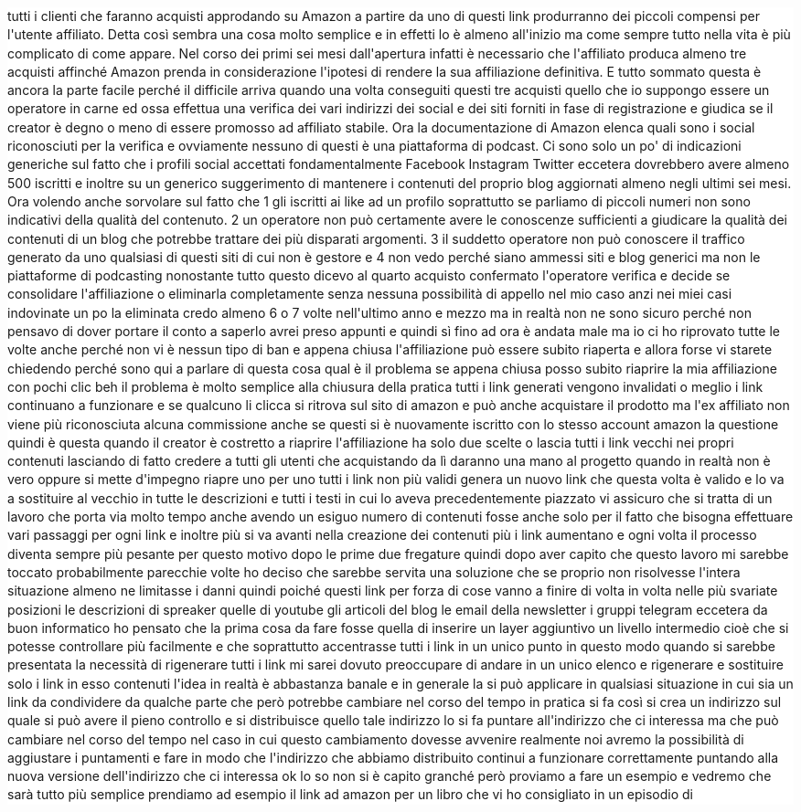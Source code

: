 tutti i clienti che faranno acquisti approdando su Amazon a partire da uno di questi link produrranno
dei piccoli compensi per l'utente affiliato. Detta così sembra una cosa molto semplice e in effetti
lo è almeno all'inizio ma come sempre tutto nella vita è più complicato di come appare. Nel corso
dei primi sei mesi dall'apertura infatti è necessario che l'affiliato produca almeno tre
acquisti affinché Amazon prenda in considerazione l'ipotesi di rendere la sua affiliazione definitiva.
E tutto sommato questa è ancora la parte facile perché il difficile arriva quando una volta
conseguiti questi tre acquisti quello che io suppongo essere un operatore in carne ed ossa
effettua una verifica dei vari indirizzi dei social e dei siti forniti in fase di registrazione e
giudica se il creator è degno o meno di essere promosso ad affiliato stabile. Ora la documentazione
di Amazon elenca quali sono i social riconosciuti per la verifica e ovviamente nessuno di questi
è una piattaforma di podcast. Ci sono solo un po' di indicazioni generiche sul fatto che i profili
social accettati fondamentalmente Facebook Instagram Twitter eccetera dovrebbero avere almeno
500 iscritti e inoltre su un generico suggerimento di mantenere i contenuti del proprio blog aggiornati
almeno negli ultimi sei mesi. Ora volendo anche sorvolare sul fatto che 1 gli iscritti ai like
ad un profilo soprattutto se parliamo di piccoli numeri non sono indicativi della qualità del
contenuto. 2 un operatore non può certamente avere le conoscenze sufficienti a giudicare la
qualità dei contenuti di un blog che potrebbe trattare dei più disparati argomenti. 3 il
suddetto operatore non può conoscere il traffico generato da uno qualsiasi di questi siti di cui
non è gestore e 4 non vedo perché siano ammessi siti e blog generici ma non le piattaforme di
podcasting nonostante tutto questo dicevo al quarto acquisto confermato l'operatore verifica
e decide se consolidare l'affiliazione o eliminarla completamente senza nessuna possibilità di appello
nel mio caso anzi nei miei casi indovinate un po la eliminata credo almeno 6 o 7 volte nell'ultimo
anno e mezzo ma in realtà non ne sono sicuro perché non pensavo di dover portare il conto a
saperlo avrei preso appunti e quindi sì fino ad ora è andata male ma io ci ho riprovato tutte le
volte anche perché non vi è nessun tipo di ban e appena chiusa l'affiliazione può essere subito
riaperta e allora forse vi starete chiedendo perché sono qui a parlare di questa cosa qual
è il problema se appena chiusa posso subito riaprire la mia affiliazione con pochi clic
beh il problema è molto semplice alla chiusura della pratica tutti i link generati vengono
invalidati o meglio i link continuano a funzionare e se qualcuno li clicca si ritrova sul sito di
amazon e può anche acquistare il prodotto ma l'ex affiliato non viene più riconosciuta alcuna
commissione anche se questi si è nuovamente iscritto con lo stesso account amazon la
questione quindi è questa quando il creator è costretto a riaprire l'affiliazione ha solo
due scelte o lascia tutti i link vecchi nei propri contenuti lasciando di fatto credere a
tutti gli utenti che acquistando da lì daranno una mano al progetto quando in realtà non è vero
oppure si mette d'impegno riapre uno per uno tutti i link non più validi genera un nuovo link che
questa volta è valido e lo va a sostituire al vecchio in tutte le descrizioni e tutti i testi
in cui lo aveva precedentemente piazzato vi assicuro che si tratta di un lavoro che porta
via molto tempo anche avendo un esiguo numero di contenuti fosse anche solo per il fatto che
bisogna effettuare vari passaggi per ogni link e inoltre più si va avanti nella creazione dei
contenuti più i link aumentano e ogni volta il processo diventa sempre più pesante per questo
motivo dopo le prime due fregature quindi dopo aver capito che questo lavoro mi sarebbe toccato
probabilmente parecchie volte ho deciso che sarebbe servita una soluzione che se proprio
non risolvesse l'intera situazione almeno ne limitasse i danni quindi poiché questi link
per forza di cose vanno a finire di volta in volta nelle più svariate posizioni le descrizioni di
spreaker quelle di youtube gli articoli del blog le email della newsletter i gruppi telegram eccetera
da buon informatico ho pensato che la prima cosa da fare fosse quella di inserire un layer
aggiuntivo un livello intermedio cioè che si potesse controllare più facilmente e che soprattutto
accentrasse tutti i link in un unico punto in questo modo quando si sarebbe presentata la
necessità di rigenerare tutti i link mi sarei dovuto preoccupare di andare in un unico elenco e
rigenerare e sostituire solo i link in esso contenuti l'idea in realtà è abbastanza banale
e in generale la si può applicare in qualsiasi situazione in cui sia un link da condividere da
qualche parte che però potrebbe cambiare nel corso del tempo in pratica si fa così si crea un
indirizzo sul quale si può avere il pieno controllo e si distribuisce quello tale indirizzo
lo si fa puntare all'indirizzo che ci interessa ma che può cambiare nel corso del tempo nel caso
in cui questo cambiamento dovesse avvenire realmente noi avremo la possibilità di aggiustare i
puntamenti e fare in modo che l'indirizzo che abbiamo distribuito continui a funzionare
correttamente puntando alla nuova versione dell'indirizzo che ci interessa ok lo so non
si è capito granché però proviamo a fare un esempio e vedremo che sarà tutto più semplice
prendiamo ad esempio il link ad amazon per un libro che vi ho consigliato in un episodio di
